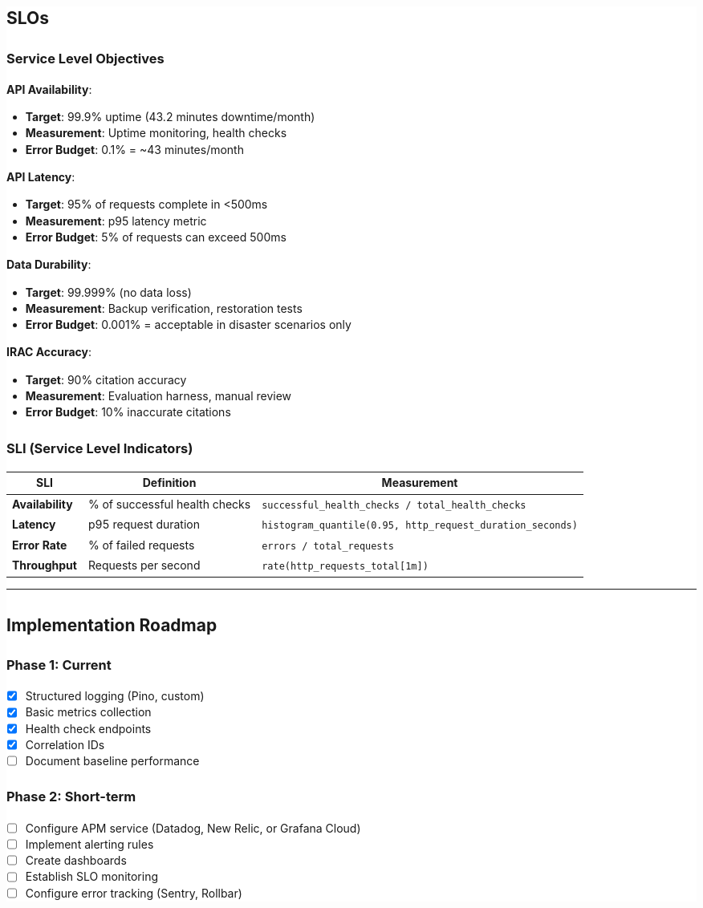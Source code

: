 
## SLOs

### Service Level Objectives

**API Availability**:
- **Target**: 99.9% uptime (43.2 minutes downtime/month)
- **Measurement**: Uptime monitoring, health checks
- **Error Budget**: 0.1% = ~43 minutes/month

**API Latency**:
- **Target**: 95% of requests complete in <500ms
- **Measurement**: p95 latency metric
- **Error Budget**: 5% of requests can exceed 500ms

**Data Durability**:
- **Target**: 99.999% (no data loss)
- **Measurement**: Backup verification, restoration tests
- **Error Budget**: 0.001% = acceptable in disaster scenarios only

**IRAC Accuracy**:
- **Target**: 90% citation accuracy
- **Measurement**: Evaluation harness, manual review
- **Error Budget**: 10% inaccurate citations

### SLI (Service Level Indicators)

| SLI | Definition | Measurement |
|-----|------------|-------------|
| **Availability** | % of successful health checks | `successful_health_checks / total_health_checks` |
| **Latency** | p95 request duration | `histogram_quantile(0.95, http_request_duration_seconds)` |
| **Error Rate** | % of failed requests | `errors / total_requests` |
| **Throughput** | Requests per second | `rate(http_requests_total[1m])` |

---

## Implementation Roadmap

### Phase 1: Current
- [x] Structured logging (Pino, custom)
- [x] Basic metrics collection
- [x] Health check endpoints
- [x] Correlation IDs
- [ ] Document baseline performance

### Phase 2: Short-term
- [ ] Configure APM service (Datadog, New Relic, or Grafana Cloud)
- [ ] Implement alerting rules
- [ ] Create dashboards
- [ ] Establish SLO monitoring
- [ ] Configure error tracking (Sentry, Rollbar)
